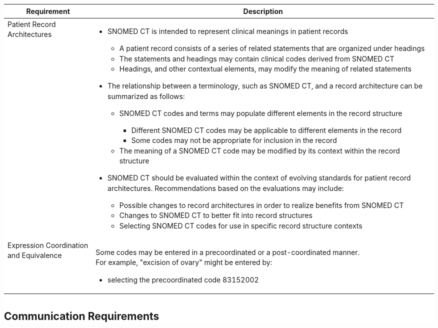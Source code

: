 | Requirement                             | Description                                                                                                                                                                                                                                                                                                                                                                                                                                                                                                                                                                                                                                                                                                                                                                                                                                                                                                                                                                                                                                                                                                                                                                                                                                                                                                                                                                                                                                      |
| --------------------------------------- | ------------------------------------------------------------------------------------------------------------------------------------------------------------------------------------------------------------------------------------------------------------------------------------------------------------------------------------------------------------------------------------------------------------------------------------------------------------------------------------------------------------------------------------------------------------------------------------------------------------------------------------------------------------------------------------------------------------------------------------------------------------------------------------------------------------------------------------------------------------------------------------------------------------------------------------------------------------------------------------------------------------------------------------------------------------------------------------------------------------------------------------------------------------------------------------------------------------------------------------------------------------------------------------------------------------------------------------------------------------------------------------------------------------------------------------------------ |
| Patient Record Architectures            | <ul><li><p>SNOMED CT is intended to represent clinical meanings in patient records </p><ul><li>A patient record consists of a series of related statements that are organized under headings </li><li>The statements and headings may contain clinical codes derived from SNOMED CT </li><li>Headings, and other contextual elements, may modify the meaning of related statements </li></ul></li><li><p>The relationship between a terminology, such as SNOMED CT, and a record architecture can be summarized as follows: </p><ul><li><p>SNOMED CT codes and terms may populate different elements in the record structure </p><ul><li>Different SNOMED CT codes may be applicable to different elements in the record </li><li>Some codes may not be appropriate for inclusion in the record </li></ul></li><li>The meaning of a SNOMED CT code may be modified by its context within the record structure </li></ul></li><li><p>SNOMED CT should be evaluated within the context of evolving standards for patient record architectures. Recommendations based on the evaluations may include: </p><ul><li>Possible changes to record architectures in order to realize benefits from SNOMED CT </li><li>Changes to SNOMED CT to better fit into record structures </li><li>Selecting SNOMED CT codes for use in specific record structure contexts</li></ul></li></ul>                                                                      |
| Expression Coordination and Equivalence | <p>Some codes may be entered in a precoordinated or a post-coordinated manner.<br>For example, "excision of ovary" might be entered by:</p><ul><li>selecting the precoordinated code 83152002 |Oophorectomy (procedure)|, OR</li><li><p>alternatively by selecting the codes for</p><ul><li>71388002 |Procedure (procedure)| and adding the qualifying characteristics:<br>260686004 |Method (attribute)| = 129304002 |Excision - action (qualifier value)|<br>405813007 |Procedure site - Direct (attribute)| = 15497006 |Ovarian structure (body structure)|</li></ul></li><li>The coded meanings are stored in the forms entered. This may be using a single precoordinated code, a single post-coordinated expression, or a set of separate codes that together represent the clinical meaning.</li><li>A retrieval query must therefore search for the precoordinated and all possible post-coordinated ways of expressing equivalent meanings. This can be done using the Expression Constraint Language (<a href="http://snomed.org/ecl">http://snomed.org/ecl</a>) and a terminology service that can compute subsumption between expressions.</li><li>These methods for retrieving records based on their clinical meaning rely on the formal definitions of SNOMED CT concepts being as complete as possible. Missing defining characteristics may result in problems with equivalence testing and therefore data retrieval.</li></ul> |

## Communication Requirements
